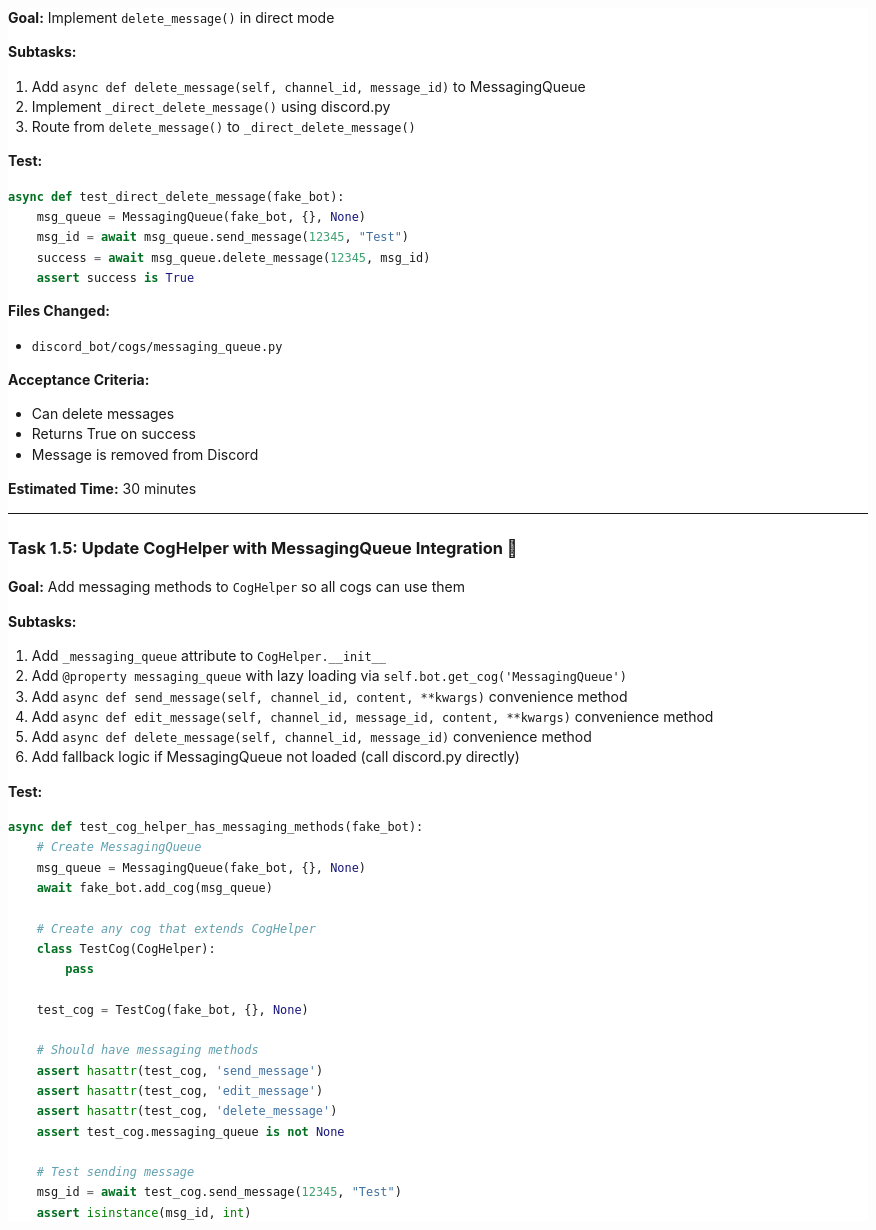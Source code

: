 **Goal:** Implement `delete_message()` in direct mode

**Subtasks:**
1. Add `async def delete_message(self, channel_id, message_id)` to MessagingQueue
2. Implement `_direct_delete_message()` using discord.py
3. Route from `delete_message()` to `_direct_delete_message()`

**Test:**
```python
async def test_direct_delete_message(fake_bot):
    msg_queue = MessagingQueue(fake_bot, {}, None)
    msg_id = await msg_queue.send_message(12345, "Test")
    success = await msg_queue.delete_message(12345, msg_id)
    assert success is True
```

**Files Changed:**
- `discord_bot/cogs/messaging_queue.py`

**Acceptance Criteria:**
- Can delete messages
- Returns True on success
- Message is removed from Discord

**Estimated Time:** 30 minutes

---

### Task 1.5: Update CogHelper with MessagingQueue Integration 🔲

**Goal:** Add messaging methods to `CogHelper` so all cogs can use them

**Subtasks:**
1. Add `_messaging_queue` attribute to `CogHelper.__init__`
2. Add `@property messaging_queue` with lazy loading via `self.bot.get_cog('MessagingQueue')`
3. Add `async def send_message(self, channel_id, content, **kwargs)` convenience method
4. Add `async def edit_message(self, channel_id, message_id, content, **kwargs)` convenience method
5. Add `async def delete_message(self, channel_id, message_id)` convenience method
6. Add fallback logic if MessagingQueue not loaded (call discord.py directly)

**Test:**
```python
async def test_cog_helper_has_messaging_methods(fake_bot):
    # Create MessagingQueue
    msg_queue = MessagingQueue(fake_bot, {}, None)
    await fake_bot.add_cog(msg_queue)

    # Create any cog that extends CogHelper
    class TestCog(CogHelper):
        pass

    test_cog = TestCog(fake_bot, {}, None)

    # Should have messaging methods
    assert hasattr(test_cog, 'send_message')
    assert hasattr(test_cog, 'edit_message')
    assert hasattr(test_cog, 'delete_message')
    assert test_cog.messaging_queue is not None

    # Test sending message
    msg_id = await test_cog.send_message(12345, "Test")
    assert isinstance(msg_id, int)
```
